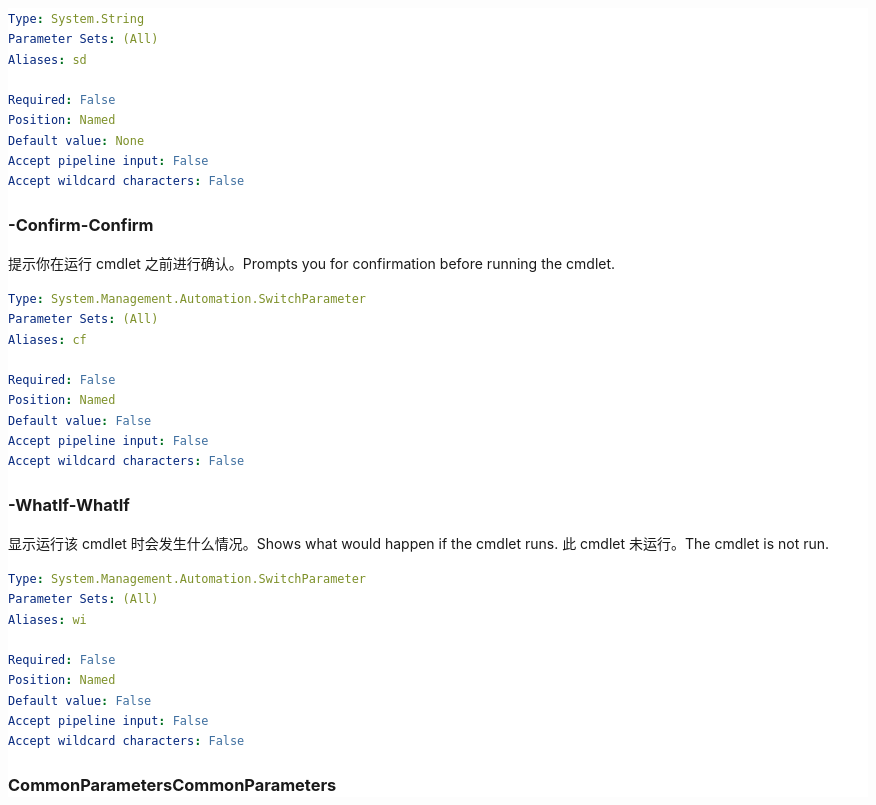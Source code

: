 ```yaml
Type: System.String
Parameter Sets: (All)
Aliases: sd

Required: False
Position: Named
Default value: None
Accept pipeline input: False
Accept wildcard characters: False
```

### <span data-ttu-id="d3745-157">-Confirm</span><span class="sxs-lookup"><span data-stu-id="d3745-157">-Confirm</span></span>

<span data-ttu-id="d3745-158">提示你在运行 cmdlet 之前进行确认。</span><span class="sxs-lookup"><span data-stu-id="d3745-158">Prompts you for confirmation before running the cmdlet.</span></span>

```yaml
Type: System.Management.Automation.SwitchParameter
Parameter Sets: (All)
Aliases: cf

Required: False
Position: Named
Default value: False
Accept pipeline input: False
Accept wildcard characters: False
```

### <span data-ttu-id="d3745-159">-WhatIf</span><span class="sxs-lookup"><span data-stu-id="d3745-159">-WhatIf</span></span>

<span data-ttu-id="d3745-160">显示运行该 cmdlet 时会发生什么情况。</span><span class="sxs-lookup"><span data-stu-id="d3745-160">Shows what would happen if the cmdlet runs.</span></span> <span data-ttu-id="d3745-161">此 cmdlet 未运行。</span><span class="sxs-lookup"><span data-stu-id="d3745-161">The cmdlet is not run.</span></span>

```yaml
Type: System.Management.Automation.SwitchParameter
Parameter Sets: (All)
Aliases: wi

Required: False
Position: Named
Default value: False
Accept pipeline input: False
Accept wildcard characters: False
```

### <span data-ttu-id="d3745-162">CommonParameters</span><span class="sxs-lookup"><span data-stu-id="d3745-162">CommonParameters</span></span>
